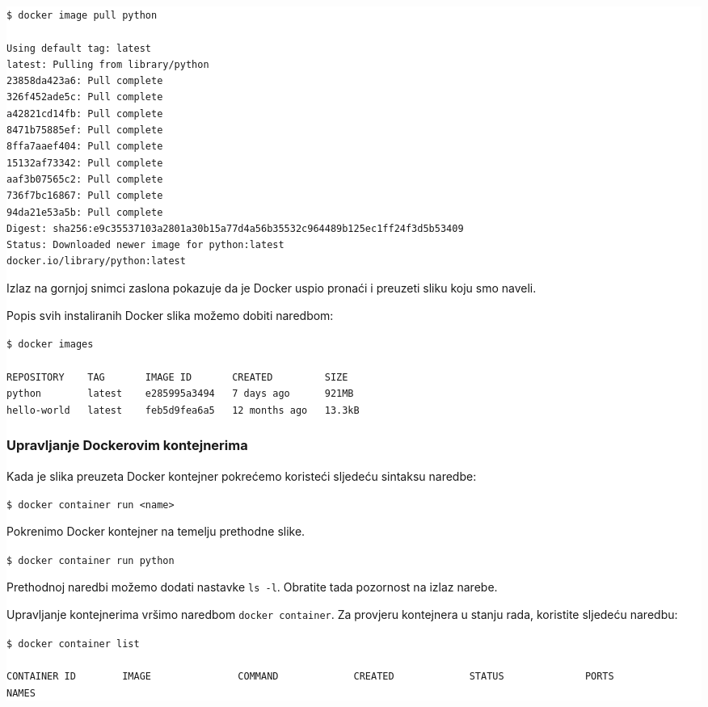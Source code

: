 ``` shell
$ docker image pull python

Using default tag: latest
latest: Pulling from library/python
23858da423a6: Pull complete 
326f452ade5c: Pull complete 
a42821cd14fb: Pull complete 
8471b75885ef: Pull complete 
8ffa7aaef404: Pull complete 
15132af73342: Pull complete 
aaf3b07565c2: Pull complete 
736f7bc16867: Pull complete 
94da21e53a5b: Pull complete 
Digest: sha256:e9c35537103a2801a30b15a77d4a56b35532c964489b125ec1ff24f3d5b53409
Status: Downloaded newer image for python:latest
docker.io/library/python:latest
```

Izlaz na gornjoj snimci zaslona pokazuje da je Docker uspio pronaći i preuzeti sliku koju smo naveli.

Popis svih instaliranih Docker slika možemo dobiti naredbom:

``` shell
$ docker images

REPOSITORY    TAG       IMAGE ID       CREATED         SIZE
python        latest    e285995a3494   7 days ago      921MB
hello-world   latest    feb5d9fea6a5   12 months ago   13.3kB
```

### Upravljanje Dockerovim kontejnerima

Kada je slika preuzeta Docker kontejner pokrećemo koristeći sljedeću sintaksu naredbe:

``` shell
$ docker container run <name>
```

Pokrenimo Docker kontejner na temelju prethodne slike.

``` shell
$ docker container run python
```

Prethodnoj naredbi možemo dodati nastavke `ls -l`. Obratite tada pozornost na izlaz narebe.

Upravljanje kontejnerima vršimo naredbom `docker container`. Za provjeru kontejnera u stanju rada, koristite sljedeću naredbu:

``` shell
$ docker container list

CONTAINER ID        IMAGE               COMMAND             CREATED             STATUS              PORTS               NAMES
```
